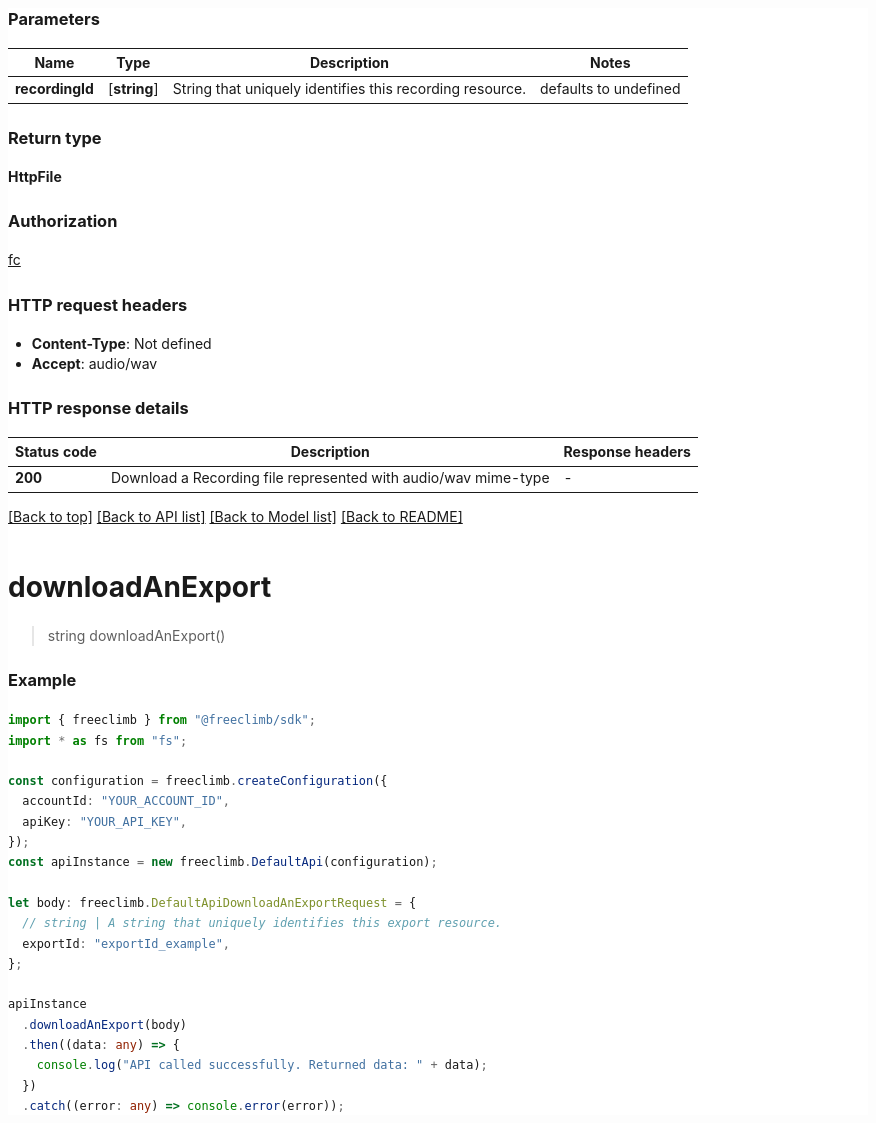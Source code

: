 ### Parameters

| Name            | Type         | Description                                              | Notes                 |
| --------------- | ------------ | -------------------------------------------------------- | --------------------- |
| **recordingId** | [**string**] | String that uniquely identifies this recording resource. | defaults to undefined |

### Return type

**HttpFile**

### Authorization

[fc](README.md#fc)

### HTTP request headers

- **Content-Type**: Not defined
- **Accept**: audio/wav

### HTTP response details

| Status code | Description                                                    | Response headers |
| ----------- | -------------------------------------------------------------- | ---------------- |
| **200**     | Download a Recording file represented with audio/wav mime-type | -                |

[[Back to top]](#) [[Back to API list]](README.md#documentation-for-api-endpoints) [[Back to Model list]](README.md#documentation-for-models) [[Back to README]](README.md)

# **downloadAnExport**

> string downloadAnExport()

### Example

```typescript
import { freeclimb } from "@freeclimb/sdk";
import * as fs from "fs";

const configuration = freeclimb.createConfiguration({
  accountId: "YOUR_ACCOUNT_ID",
  apiKey: "YOUR_API_KEY",
});
const apiInstance = new freeclimb.DefaultApi(configuration);

let body: freeclimb.DefaultApiDownloadAnExportRequest = {
  // string | A string that uniquely identifies this export resource.
  exportId: "exportId_example",
};

apiInstance
  .downloadAnExport(body)
  .then((data: any) => {
    console.log("API called successfully. Returned data: " + data);
  })
  .catch((error: any) => console.error(error));
```
